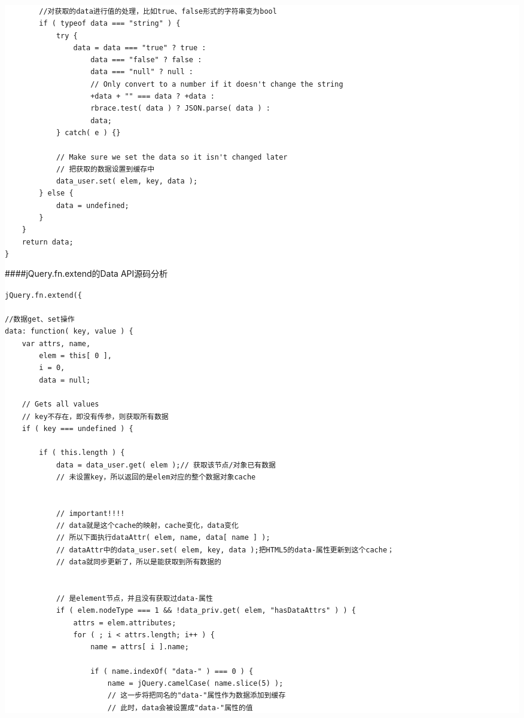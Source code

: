             //对获取的data进行值的处理，比如true、false形式的字符串变为bool
            if ( typeof data === "string" ) {
                try {
                    data = data === "true" ? true :
                        data === "false" ? false :
                        data === "null" ? null :
                        // Only convert to a number if it doesn't change the string
                        +data + "" === data ? +data :
                        rbrace.test( data ) ? JSON.parse( data ) :
                        data;
                } catch( e ) {}

                // Make sure we set the data so it isn't changed later
                // 把获取的数据设置到缓存中
                data_user.set( elem, key, data );
            } else {
                data = undefined;
            }
        }
        return data;
	}

####jQuery.fn.extend的Data API源码分析

	jQuery.fn.extend({

	//数据get、set操作
	data: function( key, value ) {
	    var attrs, name,
            elem = this[ 0 ],
            i = 0,
            data = null;

        // Gets all values
        // key不存在，即没有传参，则获取所有数据
        if ( key === undefined ) {

            if ( this.length ) {
                data = data_user.get( elem );// 获取该节点/对象已有数据
                // 未设置key，所以返回的是elem对应的整个数据对象cache
                

                // important!!!!
                // data就是这个cache的映射，cache变化，data变化
                // 所以下面执行dataAttr( elem, name, data[ name ] );
                // dataAttr中的data_user.set( elem, key, data );把HTML5的data-属性更新到这个cache；
                // data就同步更新了，所以是能获取到所有数据的


                // 是element节点，并且没有获取过data-属性
                if ( elem.nodeType === 1 && !data_priv.get( elem, "hasDataAttrs" ) ) {
                    attrs = elem.attributes;
                    for ( ; i < attrs.length; i++ ) {
                        name = attrs[ i ].name;

                        if ( name.indexOf( "data-" ) === 0 ) {
                            name = jQuery.camelCase( name.slice(5) );
                            // 这一步将把同名的"data-"属性作为数据添加到缓存
                            // 此时，data会被设置成"data-"属性的值
